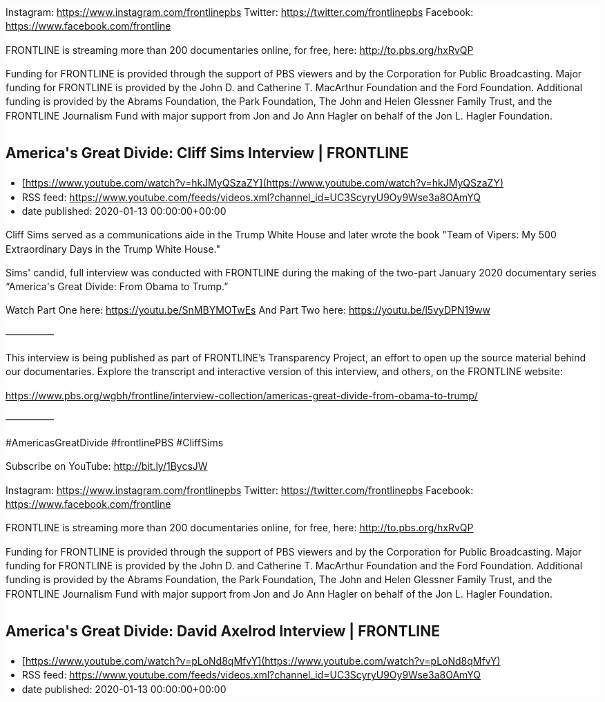 Instagram: https://www.instagram.com/frontlinepbs
Twitter: https://twitter.com/frontlinepbs
Facebook: https://www.facebook.com/frontline

FRONTLINE is streaming more than 200 documentaries online, for free, here: http://to.pbs.org/hxRvQP 

Funding for FRONTLINE is provided through the support of PBS viewers and by the Corporation for Public Broadcasting. Major funding for FRONTLINE is provided by the John D. and Catherine T. MacArthur Foundation and the Ford Foundation. Additional funding is provided by the Abrams Foundation, the Park Foundation, The John and Helen Glessner Family Trust, and the FRONTLINE Journalism Fund with major support from Jon and Jo Ann Hagler on behalf of the Jon L. Hagler Foundation.

## America's Great Divide: Cliff Sims Interview | FRONTLINE
 - [https://www.youtube.com/watch?v=hkJMyQSzaZY](https://www.youtube.com/watch?v=hkJMyQSzaZY)
 - RSS feed: https://www.youtube.com/feeds/videos.xml?channel_id=UC3ScyryU9Oy9Wse3a8OAmYQ
 - date published: 2020-01-13 00:00:00+00:00

Cliff Sims served as a communications aide in the Trump White House and later wrote the book "Team of Vipers: My 500 Extraordinary Days in the Trump White House."

Sims' candid, full interview was conducted with FRONTLINE during the making of the two-part January 2020 documentary series “America's Great Divide: From Obama to Trump.”

Watch Part One here: https://youtu.be/SnMBYMOTwEs
And Part Two here: https://youtu.be/l5vyDPN19ww

—————

This interview is being published as part of FRONTLINE’s Transparency Project, an effort to open up the source material behind our documentaries. Explore the transcript and interactive version of this interview, and others, on the FRONTLINE website:

https://www.pbs.org/wgbh/frontline/interview-collection/americas-great-divide-from-obama-to-trump/

—————

#AmericasGreatDivide #frontlinePBS #CliffSims

Subscribe on YouTube: http://bit.ly/1BycsJW

Instagram: https://www.instagram.com/frontlinepbs
Twitter: https://twitter.com/frontlinepbs
Facebook: https://www.facebook.com/frontline

FRONTLINE is streaming more than 200 documentaries online, for free, here: http://to.pbs.org/hxRvQP 

Funding for FRONTLINE is provided through the support of PBS viewers and by the Corporation for Public Broadcasting. Major funding for FRONTLINE is provided by the John D. and Catherine T. MacArthur Foundation and the Ford Foundation. Additional funding is provided by the Abrams Foundation, the Park Foundation, The John and Helen Glessner Family Trust, and the FRONTLINE Journalism Fund with major support from Jon and Jo Ann Hagler on behalf of the Jon L. Hagler Foundation.

## America's Great Divide: David Axelrod Interview | FRONTLINE
 - [https://www.youtube.com/watch?v=pLoNd8qMfvY](https://www.youtube.com/watch?v=pLoNd8qMfvY)
 - RSS feed: https://www.youtube.com/feeds/videos.xml?channel_id=UC3ScyryU9Oy9Wse3a8OAmYQ
 - date published: 2020-01-13 00:00:00+00:00
